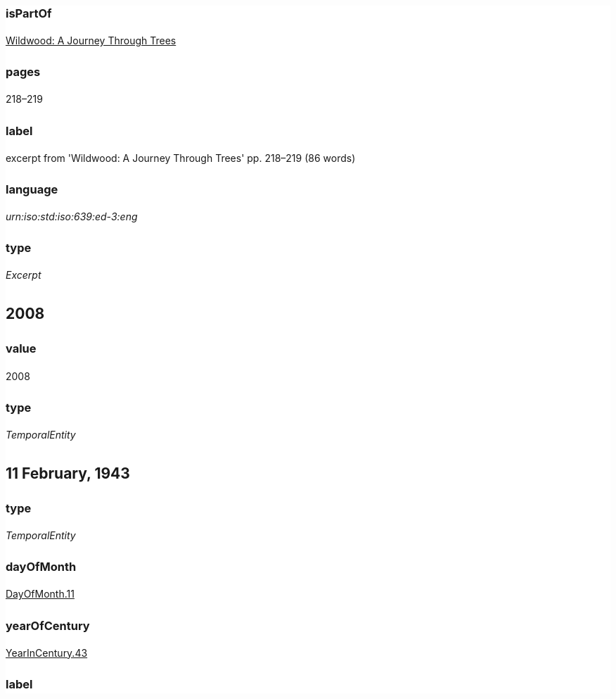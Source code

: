 ### isPartOf


[Wildwood: A Journey Through Trees](#Wildwood-A-Journey-Through-Trees)

### pages


218–219

### label


excerpt from 'Wildwood: A Journey Through Trees' pp. 218–219 (86 words)

### language


*urn:iso:std:iso:639:ed-3:eng*

### type


*Excerpt*

## 2008

### value


2008

### type


*TemporalEntity*

## 11 February, 1943

### type


*TemporalEntity*

### dayOfMonth


[DayOfMonth.11](#DayOfMonth.11)

### yearOfCentury


[YearInCentury.43](#YearInCentury.43)

### label
